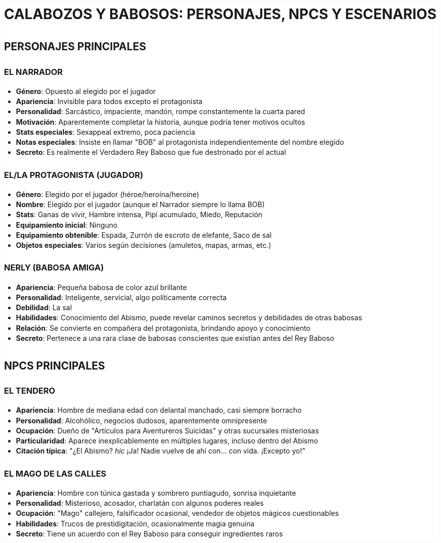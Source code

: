 # CALABOZOS Y BABOSOS: PERSONAJES, NPCS Y ESCENARIOS

## PERSONAJES PRINCIPALES

### EL NARRADOR
- **Género**: Opuesto al elegido por el jugador
- **Apariencia**: Invisible para todos excepto el protagonista
- **Personalidad**: Sarcástico, impaciente, mandón, rompe constantemente la cuarta pared
- **Motivación**: Aparentemente completar la historia, aunque podría tener motivos ocultos
- **Stats especiales**: Sexappeal extremo, poca paciencia
- **Notas especiales**: Insiste en llamar "BOB" al protagonista independientemente del nombre elegido
- **Secreto**: Es realmente el Verdadero Rey Baboso que fue destronado por el actual

### EL/LA PROTAGONISTA (JUGADOR)
- **Género**: Elegido por el jugador (héroe/heroína/heroine)
- **Nombre**: Elegido por el jugador (aunque el Narrador siempre lo llama BOB)
- **Stats**: Ganas de vivir, Hambre intensa, Pipí acumulado, Miedo, Reputación
- **Equipamiento inicial**: Ninguno
- **Equipamiento obtenible**: Espada, Zurrón de escroto de elefante, Saco de sal
- **Objetos especiales**: Varios según decisiones (amuletos, mapas, armas, etc.)

### NERLY (BABOSA AMIGA)
- **Apariencia**: Pequeña babosa de color azul brillante
- **Personalidad**: Inteligente, servicial, algo políticamente correcta
- **Debilidad**: La sal
- **Habilidades**: Conocimiento del Abismo, puede revelar caminos secretos y debilidades de otras babosas
- **Relación**: Se convierte en compañera del protagonista, brindando apoyo y conocimiento
- **Secreto**: Pertenece a una rara clase de babosas conscientes que existían antes del Rey Baboso

## NPCS PRINCIPALES

### EL TENDERO
- **Apariencia**: Hombre de mediana edad con delantal manchado, casi siempre borracho
- **Personalidad**: Alcohólico, negocios dudosos, aparentemente omnipresente
- **Ocupación**: Dueño de "Artículos para Aventureros Suicidas" y otras sucursales misteriosas
- **Particularidad**: Aparece inexplicablemente en múltiples lugares, incluso dentro del Abismo
- **Citación típica**: "¿El Abismo? *hic* ¡Ja! Nadie vuelve de ahí con... con vida. ¡Excepto yo!"

### EL MAGO DE LAS CALLES
- **Apariencia**: Hombre con túnica gastada y sombrero puntiagudo, sonrisa inquietante
- **Personalidad**: Misterioso, acosador, charlatán con algunos poderes reales
- **Ocupación**: "Mago" callejero, falsificador ocasional, vendedor de objetos mágicos cuestionables
- **Habilidades**: Trucos de prestidigitación, ocasionalmente magia genuina
- **Secreto**: Tiene un acuerdo con el Rey Baboso para conseguir ingredientes raros

